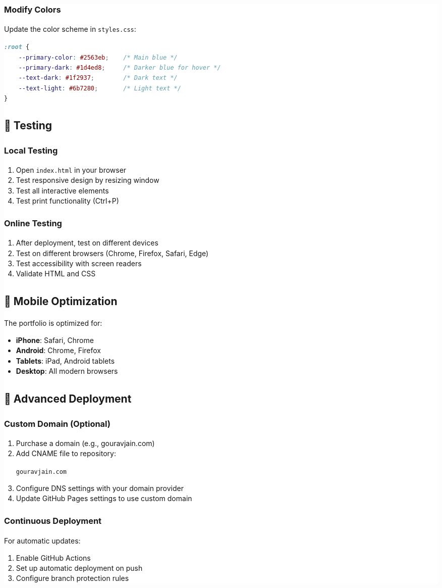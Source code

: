 ### Modify Colors
Update the color scheme in `styles.css`:
```css
:root {
    --primary-color: #2563eb;    /* Main blue */
    --primary-dark: #1d4ed8;     /* Darker blue for hover */
    --text-dark: #1f2937;        /* Dark text */
    --text-light: #6b7280;       /* Light text */
}
```

## 🧪 Testing

### Local Testing
1. Open `index.html` in your browser
2. Test responsive design by resizing window
3. Test all interactive elements
4. Test print functionality (Ctrl+P)

### Online Testing
1. After deployment, test on different devices
2. Test on different browsers (Chrome, Firefox, Safari, Edge)
3. Test accessibility with screen readers
4. Validate HTML and CSS

## 📱 Mobile Optimization

The portfolio is optimized for:
- **iPhone**: Safari, Chrome
- **Android**: Chrome, Firefox
- **Tablets**: iPad, Android tablets
- **Desktop**: All modern browsers

## 🚀 Advanced Deployment

### Custom Domain (Optional)
1. Purchase a domain (e.g., gouravjain.com)
2. Add CNAME file to repository:
   ```
   gouravjain.com
   ```
3. Configure DNS settings with your domain provider
4. Update GitHub Pages settings to use custom domain

### Continuous Deployment
For automatic updates:
1. Enable GitHub Actions
2. Set up automatic deployment on push
3. Configure branch protection rules
